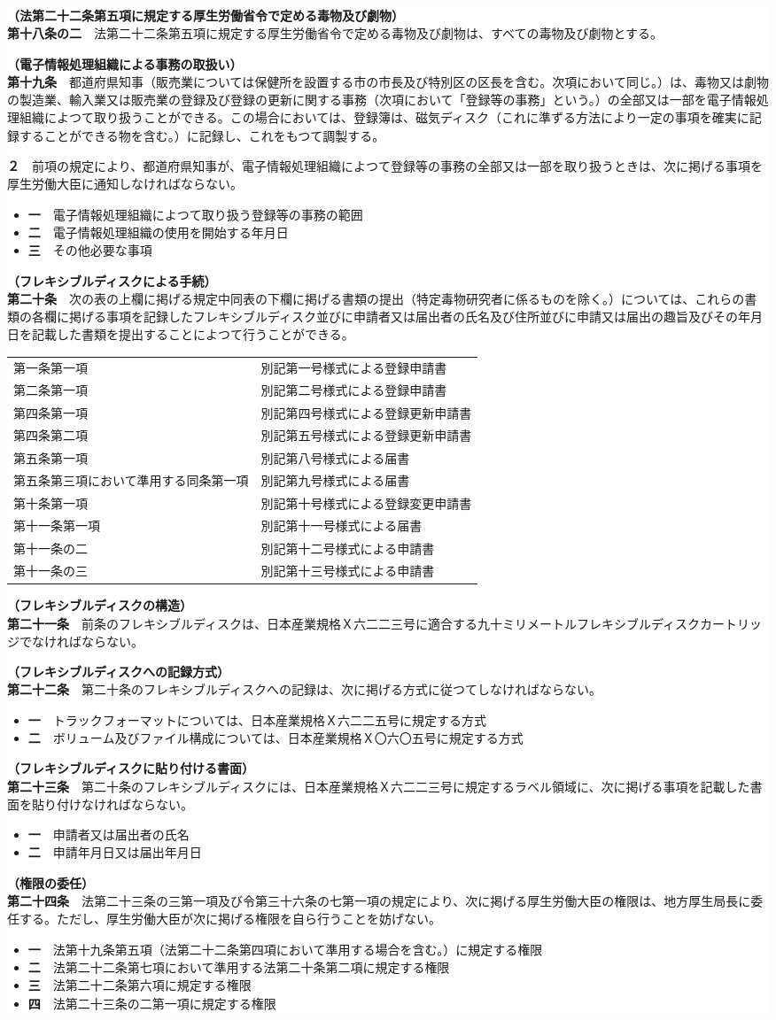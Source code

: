 **（法第二十二条第五項に規定する厚生労働省令で定める毒物及び劇物）**  
**第十八条の二**　法第二十二条第五項に規定する厚生労働省令で定める毒物及び劇物は、すべての毒物及び劇物とする。  
  
**（電子情報処理組織による事務の取扱い）**  
**第十九条**　都道府県知事（販売業については保健所を設置する市の市長及び特別区の区長を含む。次項において同じ。）は、毒物又は劇物の製造業、輸入業又は販売業の登録及び登録の更新に関する事務（次項において「登録等の事務」という。）の全部又は一部を電子情報処理組織によつて取り扱うことができる。この場合においては、登録簿は、磁気ディスク（これに準ずる方法により一定の事項を確実に記録することができる物を含む。）に記録し、これをもつて調製する。  
  
**２**　前項の規定により、都道府県知事が、電子情報処理組織によつて登録等の事務の全部又は一部を取り扱うときは、次に掲げる事項を厚生労働大臣に通知しなければならない。  
* **一**　電子情報処理組織によつて取り扱う登録等の事務の範囲  
* **二**　電子情報処理組織の使用を開始する年月日  
* **三**　その他必要な事項  
  
**（フレキシブルディスクによる手続）**  
**第二十条**　次の表の上欄に掲げる規定中同表の下欄に掲げる書類の提出（特定毒物研究者に係るものを除く。）については、これらの書類の各欄に掲げる事項を記録したフレキシブルディスク並びに申請者又は届出者の氏名及び住所並びに申請又は届出の趣旨及びその年月日を記載した書類を提出することによつて行うことができる。  

|||  
| --- | --- |  
|第一条第一項|別記第一号様式による登録申請書|  
|第二条第一項|別記第二号様式による登録申請書|  
|第四条第一項|別記第四号様式による登録更新申請書|  
|第四条第二項|別記第五号様式による登録更新申請書|  
|第五条第一項|別記第八号様式による届書|  
|第五条第三項において準用する同条第一項|別記第九号様式による届書|  
|第十条第一項|別記第十号様式による登録変更申請書|  
|第十一条第一項|別記第十一号様式による届書|  
|第十一条の二|別記第十二号様式による申請書|  
|第十一条の三|別記第十三号様式による申請書|  
  
  
**（フレキシブルディスクの構造）**  
**第二十一条**　前条のフレキシブルディスクは、日本産業規格Ｘ六二二三号に適合する九十ミリメートルフレキシブルディスクカートリッジでなければならない。  
  
**（フレキシブルディスクへの記録方式）**  
**第二十二条**　第二十条のフレキシブルディスクへの記録は、次に掲げる方式に従つてしなければならない。  
* **一**　トラックフォーマットについては、日本産業規格Ｘ六二二五号に規定する方式  
* **二**　ボリューム及びファイル構成については、日本産業規格Ｘ〇六〇五号に規定する方式  
  
**（フレキシブルディスクに貼り付ける書面）**  
**第二十三条**　第二十条のフレキシブルディスクには、日本産業規格Ｘ六二二三号に規定するラベル領域に、次に掲げる事項を記載した書面を貼り付けなければならない。  
* **一**　申請者又は届出者の氏名  
* **二**　申請年月日又は届出年月日  
  
**（権限の委任）**  
**第二十四条**　法第二十三条の三第一項及び令第三十六条の七第一項の規定により、次に掲げる厚生労働大臣の権限は、地方厚生局長に委任する。ただし、厚生労働大臣が次に掲げる権限を自ら行うことを妨げない。  
* **一**　法第十九条第五項（法第二十二条第四項において準用する場合を含む。）に規定する権限  
* **二**　法第二十二条第七項において準用する法第二十条第二項に規定する権限  
* **三**　法第二十二条第六項に規定する権限  
* **四**　法第二十三条の二第一項に規定する権限  
  